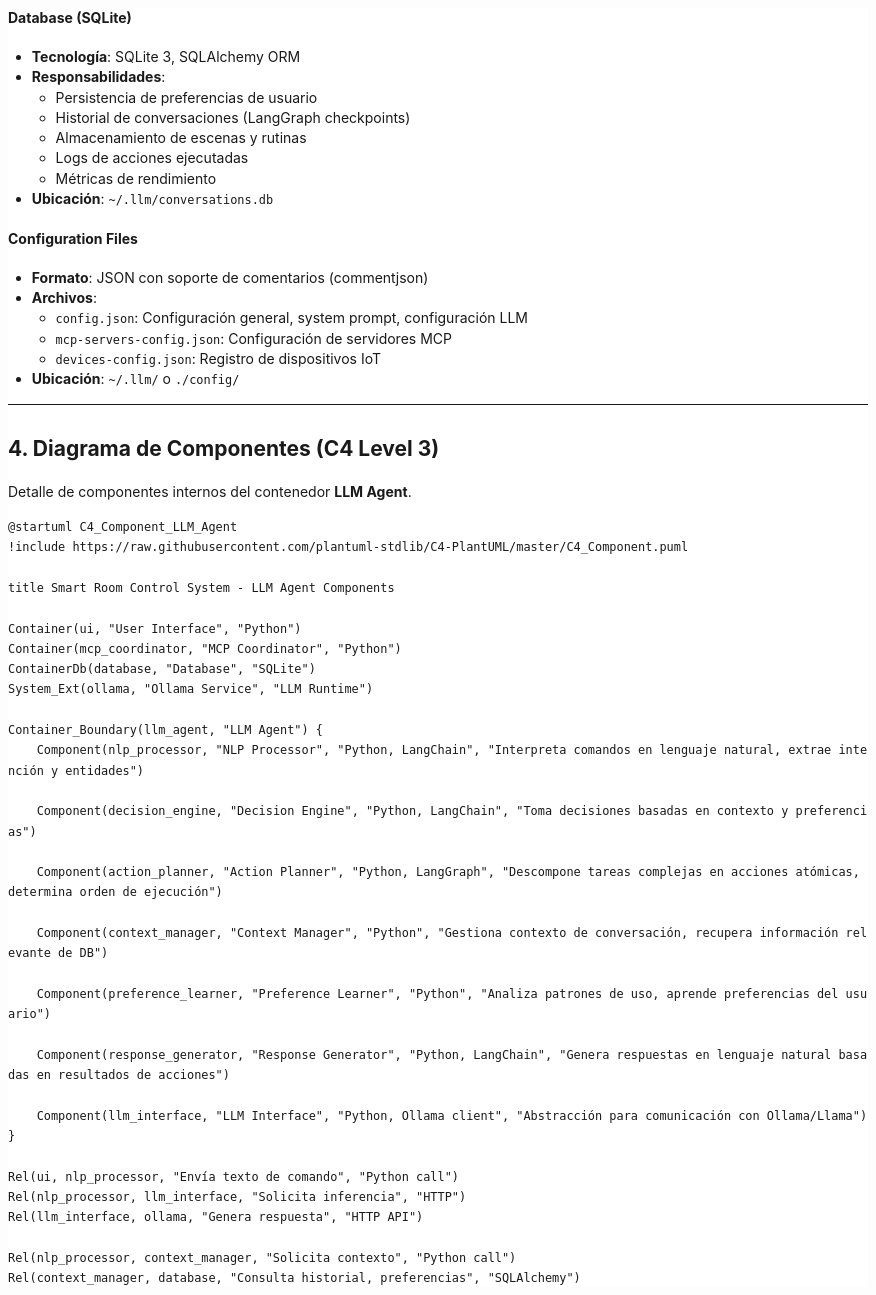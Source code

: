 #### Database (SQLite)
- **Tecnología**: SQLite 3, SQLAlchemy ORM
- **Responsabilidades**:
  - Persistencia de preferencias de usuario
  - Historial de conversaciones (LangGraph checkpoints)
  - Almacenamiento de escenas y rutinas
  - Logs de acciones ejecutadas
  - Métricas de rendimiento
- **Ubicación**: `~/.llm/conversations.db`

#### Configuration Files
- **Formato**: JSON con soporte de comentarios (commentjson)
- **Archivos**:
  - `config.json`: Configuración general, system prompt, configuración LLM
  - `mcp-servers-config.json`: Configuración de servidores MCP
  - `devices-config.json`: Registro de dispositivos IoT
- **Ubicación**: `~/.llm/` o `./config/`

---

## 4. Diagrama de Componentes (C4 Level 3)

Detalle de componentes internos del contenedor **LLM Agent**.

```plantuml
@startuml C4_Component_LLM_Agent
!include https://raw.githubusercontent.com/plantuml-stdlib/C4-PlantUML/master/C4_Component.puml

title Smart Room Control System - LLM Agent Components

Container(ui, "User Interface", "Python")
Container(mcp_coordinator, "MCP Coordinator", "Python")
ContainerDb(database, "Database", "SQLite")
System_Ext(ollama, "Ollama Service", "LLM Runtime")

Container_Boundary(llm_agent, "LLM Agent") {
    Component(nlp_processor, "NLP Processor", "Python, LangChain", "Interpreta comandos en lenguaje natural, extrae intención y entidades")

    Component(decision_engine, "Decision Engine", "Python, LangChain", "Toma decisiones basadas en contexto y preferencias")

    Component(action_planner, "Action Planner", "Python, LangGraph", "Descompone tareas complejas en acciones atómicas, determina orden de ejecución")

    Component(context_manager, "Context Manager", "Python", "Gestiona contexto de conversación, recupera información relevante de DB")

    Component(preference_learner, "Preference Learner", "Python", "Analiza patrones de uso, aprende preferencias del usuario")

    Component(response_generator, "Response Generator", "Python, LangChain", "Genera respuestas en lenguaje natural basadas en resultados de acciones")

    Component(llm_interface, "LLM Interface", "Python, Ollama client", "Abstracción para comunicación con Ollama/Llama")
}

Rel(ui, nlp_processor, "Envía texto de comando", "Python call")
Rel(nlp_processor, llm_interface, "Solicita inferencia", "HTTP")
Rel(llm_interface, ollama, "Genera respuesta", "HTTP API")

Rel(nlp_processor, context_manager, "Solicita contexto", "Python call")
Rel(context_manager, database, "Consulta historial, preferencias", "SQLAlchemy")
```